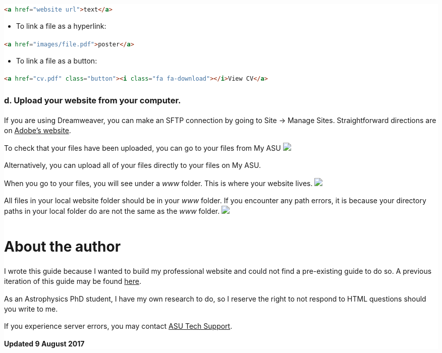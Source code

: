 ```html
<a href="website url">text</a>
```
  - To link a file as a hyperlink: 
```html
<a href="images/file.pdf">poster</a>
```
  - To link a file as a button: 
```html
<a href="cv.pdf" class="button"><i class="fa fa-download"></i>View CV</a>
```

### [](#header-3)d. Upload your website from your computer.

If you are using Dreamweaver, you can make an SFTP connection by going to Site → Manage Sites. Straightforward directions are on [Adobe’s website](https://helpx.adobe.com/dreamweaver/using/connect-remote-server.html).

To check that your files have been uploaded, you can go to your files from My ASU
![](https://astrowanders.github.io/ASUwebsiteguide/images/MyFiles.png) 

Alternatively, you can upload all of your files directly to your files on My ASU. 

When you go to your files, you will see under a _www_ folder. This is where your website lives. 
![](https://astrowanders.github.io/ASUwebsiteguide/images/MyFilesWWW.png)

All files in your local website folder should be in your _www_ folder. If you encounter any path errors, it is because your directory paths in your local folder do are not the same as the _www_ folder.
![](https://astrowanders.github.io/ASUwebsiteguide/images/MyFilesWWW2.png)

# [](#header-1) About the author

I wrote this guide because I wanted to build my professional website and could not find a pre-existing guide to do so. A previous iteration of this guide may be found [here](https://docs.google.com/document/d/1_loQMuYhhYjqprTG8lOle1nWj5Y6o4mQmV2R_h8bWxY/edit?usp=sharing).   

As an Astrophysics PhD student, I have my own research to do, so I reserve the right to not respond to HTML questions should you write to me. 

If you experience server errors, you may contact [ASU Tech Support](https://asuonline.asu.edu/student-resources/technical-support).

**Updated 9 August 2017**
